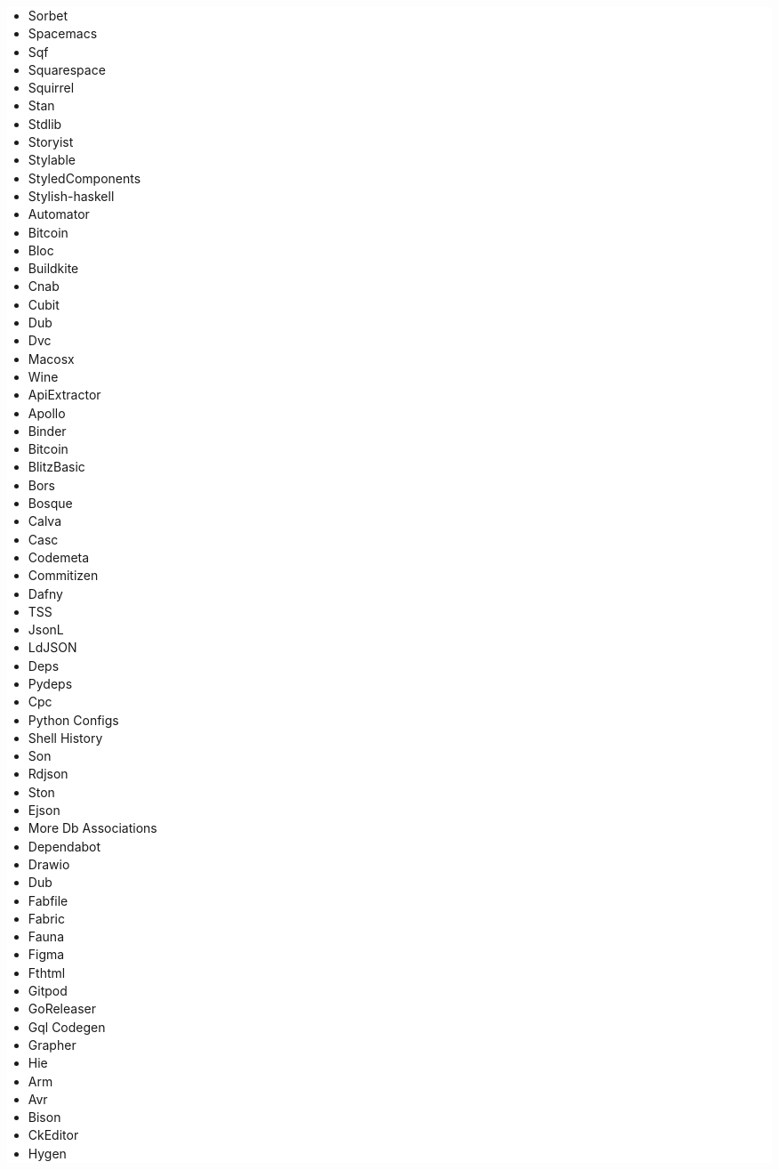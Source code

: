   - Sorbet
  - Spacemacs
  - Sqf
  - Squarespace
  - Squirrel
  - Stan
  - Stdlib
  - Storyist
  - Stylable
  - StyledComponents
  - Stylish-haskell
  - Automator
  - Bitcoin
  - Bloc
  - Buildkite
  - Cnab
  - Cubit
  - Dub
  - Dvc
  - Macosx
  - Wine
  - ApiExtractor
  - Apollo
  - Binder
  - Bitcoin
  - BlitzBasic
  - Bors
  - Bosque
  - Calva
  - Casc
  - Codemeta
  - Commitizen
  - Dafny
  - TSS
  - JsonL
  - LdJSON
  - Deps
  - Pydeps
  - Cpc
  - Python Configs
  - Shell History
  - Son
  - Rdjson
  - Ston
  - Ejson
  - More Db Associations
  - Dependabot
  - Drawio
  - Dub
  - Fabfile
  - Fabric
  - Fauna
  - Figma
  - Fthtml
  - Gitpod
  - GoReleaser
  - Gql Codegen
  - Grapher
  - Hie
  - Arm
  - Avr
  - Bison
  - CkEditor
  - Hygen